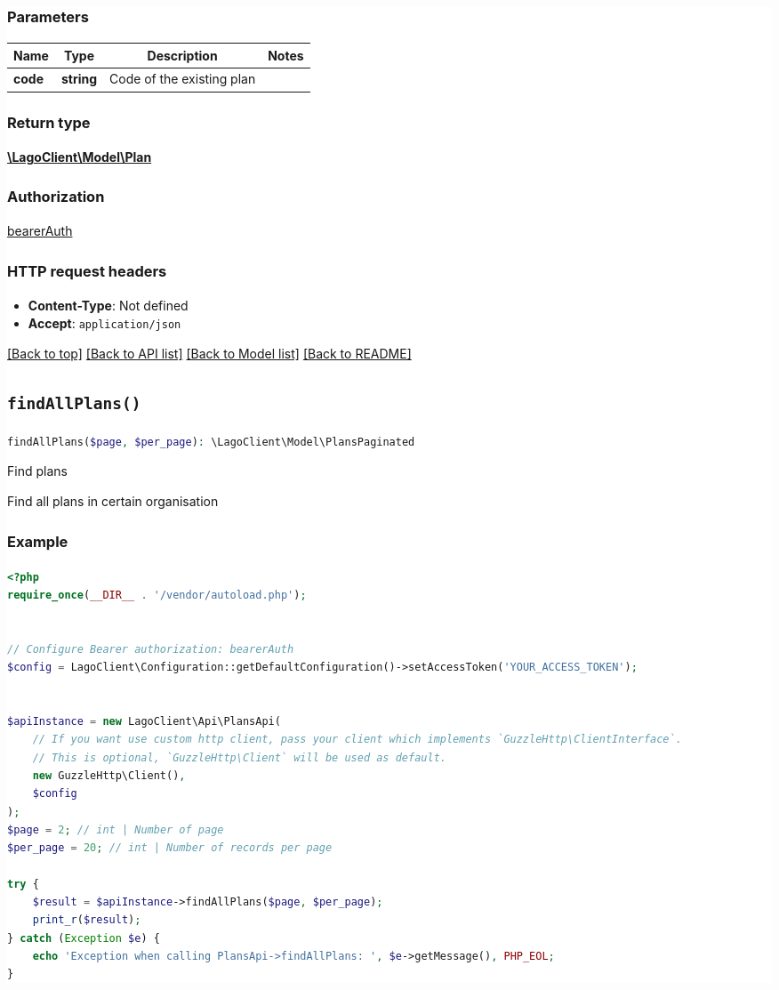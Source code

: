 ### Parameters

| Name | Type | Description  | Notes |
| ------------- | ------------- | ------------- | ------------- |
| **code** | **string**| Code of the existing plan | |

### Return type

[**\LagoClient\Model\Plan**](../Model/Plan.md)

### Authorization

[bearerAuth](../../README.md#bearerAuth)

### HTTP request headers

- **Content-Type**: Not defined
- **Accept**: `application/json`

[[Back to top]](#) [[Back to API list]](../../README.md#endpoints)
[[Back to Model list]](../../README.md#models)
[[Back to README]](../../README.md)

## `findAllPlans()`

```php
findAllPlans($page, $per_page): \LagoClient\Model\PlansPaginated
```

Find plans

Find all plans in certain organisation

### Example

```php
<?php
require_once(__DIR__ . '/vendor/autoload.php');


// Configure Bearer authorization: bearerAuth
$config = LagoClient\Configuration::getDefaultConfiguration()->setAccessToken('YOUR_ACCESS_TOKEN');


$apiInstance = new LagoClient\Api\PlansApi(
    // If you want use custom http client, pass your client which implements `GuzzleHttp\ClientInterface`.
    // This is optional, `GuzzleHttp\Client` will be used as default.
    new GuzzleHttp\Client(),
    $config
);
$page = 2; // int | Number of page
$per_page = 20; // int | Number of records per page

try {
    $result = $apiInstance->findAllPlans($page, $per_page);
    print_r($result);
} catch (Exception $e) {
    echo 'Exception when calling PlansApi->findAllPlans: ', $e->getMessage(), PHP_EOL;
}
```
